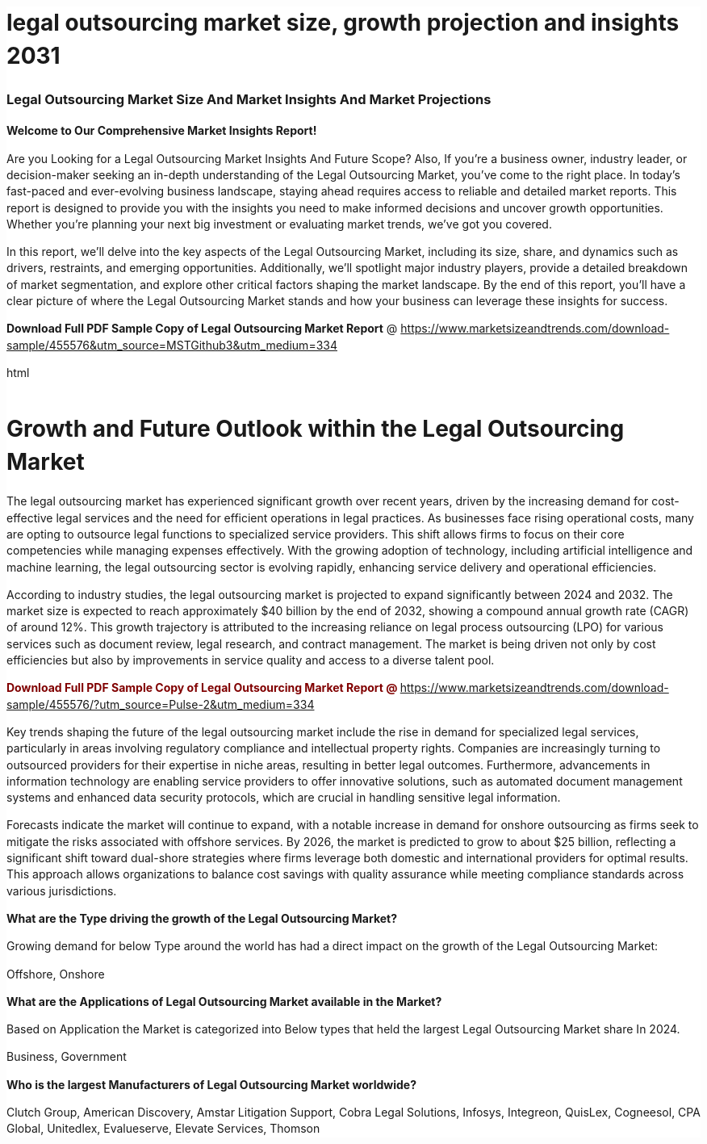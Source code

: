 <H1>legal outsourcing market size, growth projection and insights 2031</H1><div class="" data-test-id=""><h3><span class="">Legal Outsourcing Market Size And Market Insights And Market Projections</span></h3></div><div class="" data-test-id=""><p><strong>Welcome to Our Comprehensive Market Insights Report!</strong></p><p>Are you Looking for a Legal Outsourcing Market Insights And Future Scope? Also, If you&rsquo;re a business owner, industry leader, or decision-maker seeking an in-depth understanding of the Legal Outsourcing Market, you&rsquo;ve come to the right place. In today&rsquo;s fast-paced and ever-evolving business landscape, staying ahead requires access to reliable and detailed market reports. This report is designed to provide you with the insights you need to make informed decisions and uncover growth opportunities. Whether you&rsquo;re planning your next big investment or evaluating market trends, we&rsquo;ve got you covered.</p><p>In this report, we&rsquo;ll delve into the key aspects of the Legal Outsourcing Market, including its size, share, and dynamics such as drivers, restraints, and emerging opportunities. Additionally, we&rsquo;ll spotlight major industry players, provide a detailed breakdown of market segmentation, and explore other critical factors shaping the market landscape. By the end of this report, you&rsquo;ll have a clear picture of where the Legal Outsourcing Market stands and how your business can leverage these insights for success.</p><p><strong>Download Full PDF Sample Copy of Legal Outsourcing Market Report</strong> @ <a href="https://www.marketsizeandtrends.com/download-sample/455576&utm_source=MSTGithub3&utm_medium=334" target="_blank">https://www.marketsizeandtrends.com/download-sample/455576&utm_source=MSTGithub3&utm_medium=334</a></p></div><div class="" data-test-id=""><p><span class="">html<div> <h1>Growth and Future Outlook within the Legal Outsourcing Market</h1> <p>The legal outsourcing market has experienced significant growth over recent years, driven by the increasing demand for cost-effective legal services and the need for efficient operations in legal practices. As businesses face rising operational costs, many are opting to outsource legal functions to specialized service providers. This shift allows firms to focus on their core competencies while managing expenses effectively. With the growing adoption of technology, including artificial intelligence and machine learning, the legal outsourcing sector is evolving rapidly, enhancing service delivery and operational efficiencies.</p> <p>According to industry studies, the legal outsourcing market is projected to expand significantly between 2024 and 2032. The market size is expected to reach approximately $40 billion by the end of 2032, showing a compound annual growth rate (CAGR) of around 12%. This growth trajectory is attributed to the increasing reliance on legal process outsourcing (LPO) for various services such as document review, legal research, and contract management. The market is being driven not only by cost efficiencies but also by improvements in service quality and access to a diverse talent pool.</p> <p><strong><span style="color: #800000;">Download Full PDF Sample Copy of Legal Outsourcing Market Report @</span>&nbsp;</strong><a href="https://www.marketsizeandtrends.com/download-sample/455576/?utm_source=Pulse-2&amp;utm_medium=334">https://www.marketsizeandtrends.com/download-sample/455576/?utm_source=Pulse-2&amp;utm_medium=334</a></p> <p>Key trends shaping the future of the legal outsourcing market include the rise in demand for specialized legal services, particularly in areas involving regulatory compliance and intellectual property rights. Companies are increasingly turning to outsourced providers for their expertise in niche areas, resulting in better legal outcomes. Furthermore, advancements in information technology are enabling service providers to offer innovative solutions, such as automated document management systems and enhanced data security protocols, which are crucial in handling sensitive legal information.</p> <p>Forecasts indicate the market will continue to expand, with a notable increase in demand for onshore outsourcing as firms seek to mitigate the risks associated with offshore services. By 2026, the market is predicted to grow to about $25 billion, reflecting a significant shift toward dual-shore strategies where firms leverage both domestic and international providers for optimal results. This approach allows organizations to balance cost savings with quality assurance while meeting compliance standards across various jurisdictions.</p></div></span></p><p><strong><span class="">What are the&nbsp;Type driving the growth of the Legal Outsourcing Market?</span></strong></p></div><div class="" data-test-id=""><p><span class="">Growing demand for below Type around the world has had a direct impact on the growth of the Legal Outsourcing Market:</span></p></div><div class="" data-test-id=""><p>Offshore, Onshore</p><p><span class=""><strong>What are the&nbsp;Applications&nbsp;of Legal Outsourcing Market available in the Market?</strong></span></p></div><div class="" data-test-id=""><p><span class="">Based on Application the Market is categorized into Below types that held the largest Legal Outsourcing Market share In 2024.</span></p></div><div class="" data-test-id=""><p><span class="">Business, Government</span></p><p><span class=""><strong>Who is the largest Manufacturers of Legal Outsourcing Market worldwide?</strong></span></p></div><div class="" data-test-id=""><p><span class="">Clutch Group, American Discovery, Amstar Litigation Support, Cobra Legal Solutions, Infosys, Integreon, QuisLex, Cogneesol, CPA Global, Unitedlex, Evalueserve, Elevate Services, Thomson